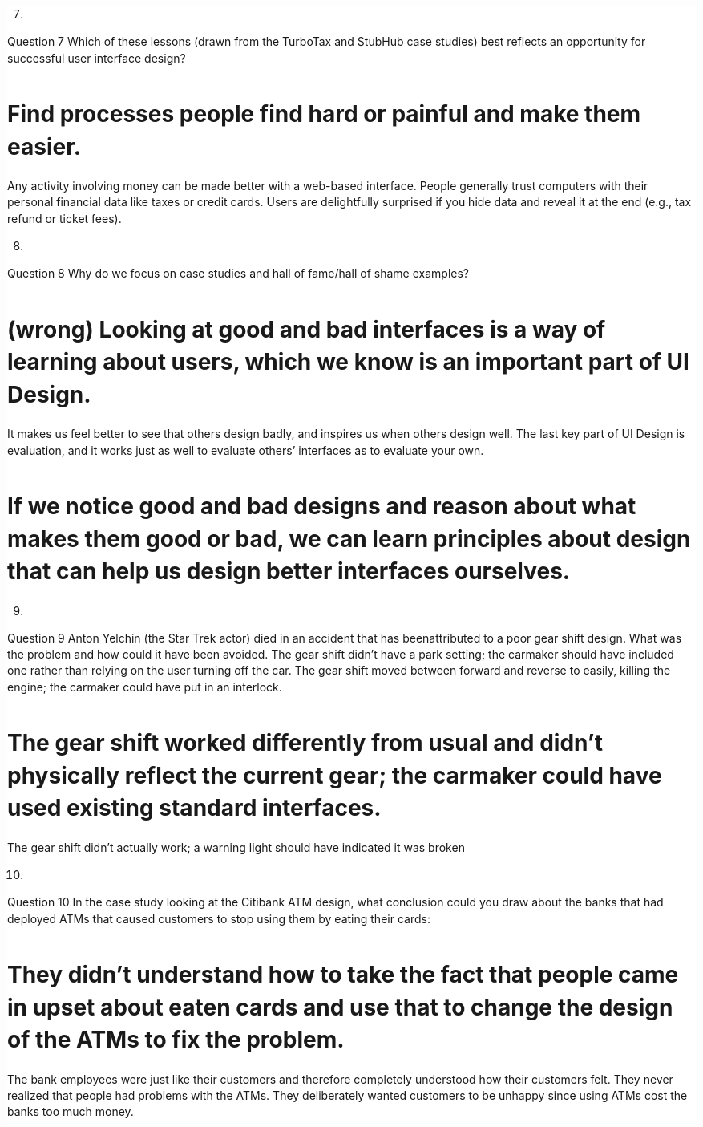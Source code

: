 7.
Question 7
Which of these lessons (drawn from the TurboTax and StubHub case studies) best reflects an opportunity for successful user interface design?
# Find processes people find hard or painful and make them easier.
Any activity involving money can be made better with a web-based interface.
People generally trust computers with their personal financial data like taxes or credit cards.
Users are delightfully surprised if you hide data and reveal it at the end (e.g., tax refund or ticket fees).

8.
Question 8
Why do we focus on case studies and hall of fame/hall of shame examples?
# (wrong) Looking at good and bad interfaces is a way of learning about users, which we know is an important part of UI Design.
It makes us feel better to see that others design badly, and inspires us when others design well.
The last key part of UI Design is evaluation, and it works just as well to evaluate others’ interfaces as to evaluate your own.  
# If we notice good and bad designs and reason about what makes them good or bad, we can learn principles about design that can help us design better interfaces ourselves.

9.
Question 9
Anton Yelchin (the Star Trek actor) died in an accident that has beenattributed to a poor gear shift design.  What was the problem and how could it have been avoided.
The gear shift didn’t have a park setting; the carmaker should have included one rather than relying on the user turning off the car.
The gear shift moved between forward and reverse to easily, killing the engine; the carmaker could have put in an interlock.
# The gear shift worked differently from usual and didn’t physically reflect the current gear; the carmaker could have used existing standard interfaces.
The gear shift didn’t actually work; a warning light should have indicated it was broken

10.
Question 10
In the case study looking at the Citibank ATM design, what conclusion could you draw about the banks that had deployed ATMs that caused customers to stop using them by eating their cards:
# They didn’t understand how to take the fact that people came in upset about eaten cards and use that to change the design of the ATMs to fix the problem.  
The bank employees were just like their customers and therefore completely understood how their customers felt.
They never realized that people had problems with the ATMs.
They deliberately wanted customers to be unhappy since using ATMs cost the banks too much money.
